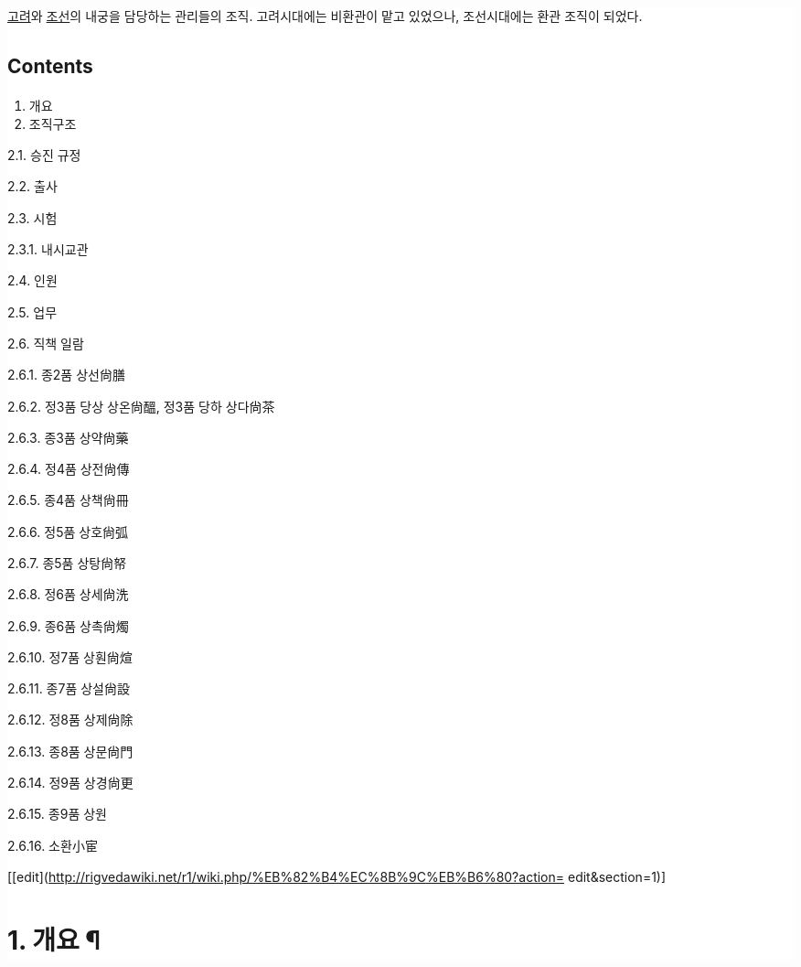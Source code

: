 [고려](%EA%B3%A0%EB%A0%A4.md)와 [조선](%EC%A1%B0%EC%84%A0.md)의 내궁을 담당하는 관리들의
조직. 고려시대에는 비환관이 맡고 있었으나, 조선시대에는 환관 조직이 되었다.

## Contents

    

1. 개요 
2. 조직구조 
    

2.1. 승진 규정

2.2. 출사

2.3. 시험

    

2.3.1. 내시교관

2.4. 인원

2.5. 업무

2.6. 직책 일람

    

2.6.1. 종2품 상선尙膳

2.6.2. 정3품 당상 상온尙醞, 정3품 당하 상다尙茶

2.6.3. 종3품 상약尙藥

2.6.4. 정4품 상전尙傳

2.6.5. 종4품 상책尙冊

2.6.6. 정5품 상호尙弧

2.6.7. 종5품 상탕尙帑

2.6.8. 정6품 상세尙洗

2.6.9. 종6품 상촉尙燭

2.6.10. 정7품 상훤尙煊

2.6.11. 종7품 상설尙設

2.6.12. 정8품 상제尙除

2.6.13. 종8품 상문尙門

2.6.14. 정9품 상경尙更

2.6.15. 종9품 상원

2.6.16. 소환小宦

[[edit](http://rigvedawiki.net/r1/wiki.php/%EB%82%B4%EC%8B%9C%EB%B6%80?action=
edit&section=1)]

# 1. 개요 ¶
